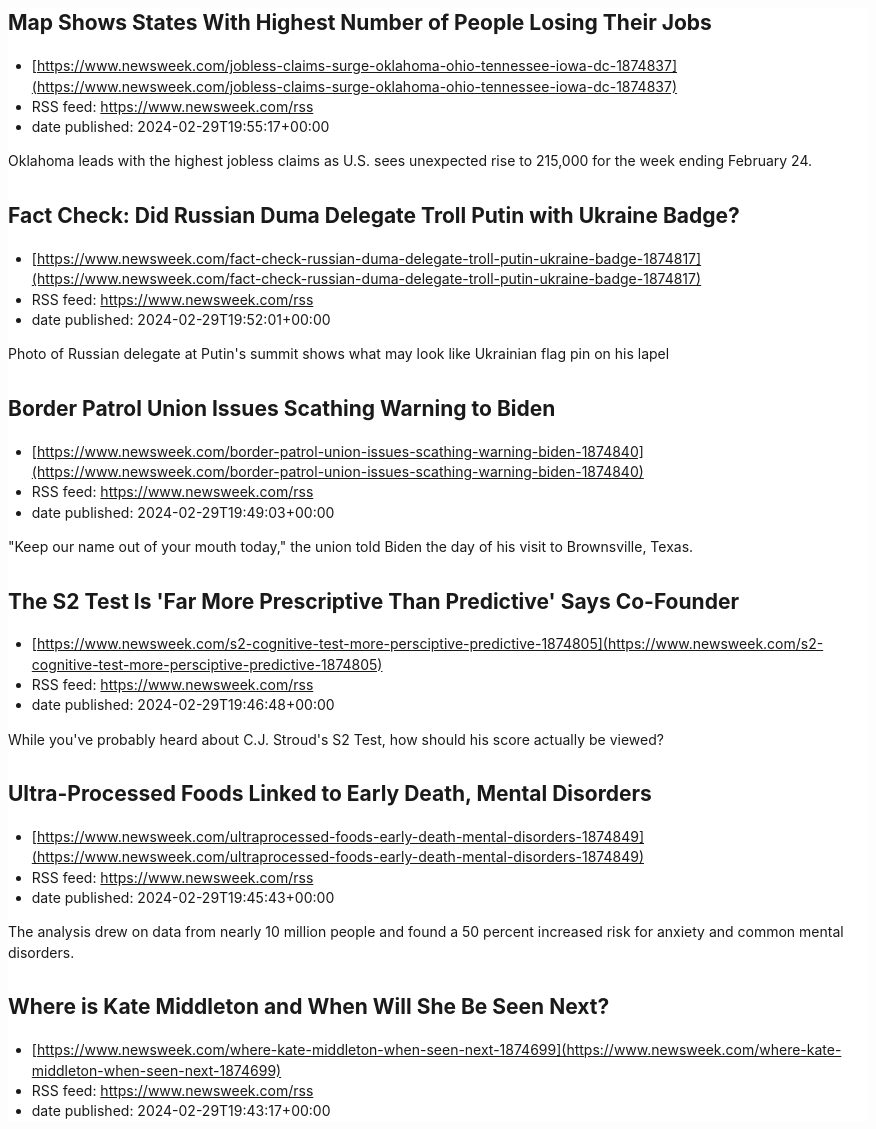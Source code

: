 ## Map Shows States With Highest Number of People Losing Their Jobs
 - [https://www.newsweek.com/jobless-claims-surge-oklahoma-ohio-tennessee-iowa-dc-1874837](https://www.newsweek.com/jobless-claims-surge-oklahoma-ohio-tennessee-iowa-dc-1874837)
 - RSS feed: https://www.newsweek.com/rss
 - date published: 2024-02-29T19:55:17+00:00

Oklahoma leads with the highest jobless claims as U.S. sees unexpected rise to 215,000 for the week ending February 24.

## Fact Check: Did Russian Duma Delegate Troll Putin with Ukraine Badge?
 - [https://www.newsweek.com/fact-check-russian-duma-delegate-troll-putin-ukraine-badge-1874817](https://www.newsweek.com/fact-check-russian-duma-delegate-troll-putin-ukraine-badge-1874817)
 - RSS feed: https://www.newsweek.com/rss
 - date published: 2024-02-29T19:52:01+00:00

Photo of Russian delegate at Putin's summit shows what may look like Ukrainian flag pin on his lapel

## Border Patrol Union Issues Scathing Warning to Biden
 - [https://www.newsweek.com/border-patrol-union-issues-scathing-warning-biden-1874840](https://www.newsweek.com/border-patrol-union-issues-scathing-warning-biden-1874840)
 - RSS feed: https://www.newsweek.com/rss
 - date published: 2024-02-29T19:49:03+00:00

"Keep our name out of your mouth today," the union told Biden the day of his visit to Brownsville, Texas.

## The S2 Test Is 'Far More Prescriptive Than Predictive' Says Co-Founder
 - [https://www.newsweek.com/s2-cognitive-test-more-persciptive-predictive-1874805](https://www.newsweek.com/s2-cognitive-test-more-persciptive-predictive-1874805)
 - RSS feed: https://www.newsweek.com/rss
 - date published: 2024-02-29T19:46:48+00:00

While you've probably heard about C.J. Stroud's S2 Test, how should his score actually be viewed?

## Ultra-Processed Foods Linked to Early Death, Mental Disorders
 - [https://www.newsweek.com/ultraprocessed-foods-early-death-mental-disorders-1874849](https://www.newsweek.com/ultraprocessed-foods-early-death-mental-disorders-1874849)
 - RSS feed: https://www.newsweek.com/rss
 - date published: 2024-02-29T19:45:43+00:00

The analysis drew on data from nearly 10 million people and found a 50 percent increased risk for anxiety and common mental disorders.

## Where is Kate Middleton and When Will She Be Seen Next?
 - [https://www.newsweek.com/where-kate-middleton-when-seen-next-1874699](https://www.newsweek.com/where-kate-middleton-when-seen-next-1874699)
 - RSS feed: https://www.newsweek.com/rss
 - date published: 2024-02-29T19:43:17+00:00
